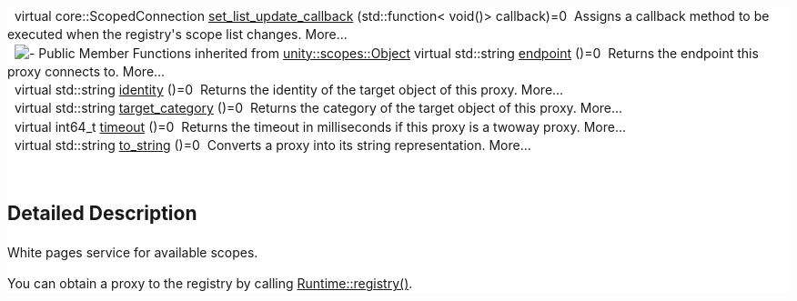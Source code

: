 <tr class="separator:a86ac67a881dec9eddabd069153fc62b1"><td class="memSeparator" colspan="2">&#160;</td></tr>
<tr class="memitem:a1f540dc612ce4a5e50a21ec66fec75fd"><td class="memItemLeft" align="right" valign="top">virtual core::ScopedConnection&#160;</td><td class="memItemRight" valign="bottom"><a class="el" href="#a1f540dc612ce4a5e50a21ec66fec75fd">set_list_update_callback</a> (std::function&lt; void()&gt; callback)=0</td></tr>
<tr class="memdesc:a1f540dc612ce4a5e50a21ec66fec75fd"><td class="mdescLeft">&#160;</td><td class="mdescRight">Assigns a callback method to be executed when the registry's scope list changes.  More...<br /></td></tr>
<tr class="separator:a1f540dc612ce4a5e50a21ec66fec75fd"><td class="memSeparator" colspan="2">&#160;</td></tr>
<tr class="inherit_header pub_methods_classunity_1_1scopes_1_1_object"><td colspan="2" onclick="javascript:toggleInherit('pub_methods_classunity_1_1scopes_1_1_object')"><img src="https://developer.ubuntu.com/static/devportal_uploaded/ae2f19b6-dc7e-408a-bec2-46b5f151d3cc-../unity.scopes.Registry/closed.png" alt="-"/>&#160;Public Member Functions inherited from <a class="el" href="unity.scopes.Object.md">unity::scopes::Object</a></td></tr>
<tr class="memitem:ad7618cc9d878c40b389361d4acd473ae inherit pub_methods_classunity_1_1scopes_1_1_object"><td class="memItemLeft" align="right" valign="top">virtual std::string&#160;</td><td class="memItemRight" valign="bottom"><a class="el" href="unity.scopes.Object.md#ad7618cc9d878c40b389361d4acd473ae">endpoint</a> ()=0</td></tr>
<tr class="memdesc:ad7618cc9d878c40b389361d4acd473ae inherit pub_methods_classunity_1_1scopes_1_1_object"><td class="mdescLeft">&#160;</td><td class="mdescRight">Returns the endpoint this proxy connects to.  More...<br /></td></tr>
<tr class="separator:ad7618cc9d878c40b389361d4acd473ae inherit pub_methods_classunity_1_1scopes_1_1_object"><td class="memSeparator" colspan="2">&#160;</td></tr>
<tr class="memitem:a1b55aea886f0a68cb8a578f7ee0b1cfd inherit pub_methods_classunity_1_1scopes_1_1_object"><td class="memItemLeft" align="right" valign="top">virtual std::string&#160;</td><td class="memItemRight" valign="bottom"><a class="el" href="unity.scopes.Object.md#a1b55aea886f0a68cb8a578f7ee0b1cfd">identity</a> ()=0</td></tr>
<tr class="memdesc:a1b55aea886f0a68cb8a578f7ee0b1cfd inherit pub_methods_classunity_1_1scopes_1_1_object"><td class="mdescLeft">&#160;</td><td class="mdescRight">Returns the identity of the target object of this proxy.  More...<br /></td></tr>
<tr class="separator:a1b55aea886f0a68cb8a578f7ee0b1cfd inherit pub_methods_classunity_1_1scopes_1_1_object"><td class="memSeparator" colspan="2">&#160;</td></tr>
<tr class="memitem:a40a997516629df3dacca9742dbddd6cb inherit pub_methods_classunity_1_1scopes_1_1_object"><td class="memItemLeft" align="right" valign="top">virtual std::string&#160;</td><td class="memItemRight" valign="bottom"><a class="el" href="unity.scopes.Object.md#a40a997516629df3dacca9742dbddd6cb">target_category</a> ()=0</td></tr>
<tr class="memdesc:a40a997516629df3dacca9742dbddd6cb inherit pub_methods_classunity_1_1scopes_1_1_object"><td class="mdescLeft">&#160;</td><td class="mdescRight">Returns the category of the target object of this proxy.  More...<br /></td></tr>
<tr class="separator:a40a997516629df3dacca9742dbddd6cb inherit pub_methods_classunity_1_1scopes_1_1_object"><td class="memSeparator" colspan="2">&#160;</td></tr>
<tr class="memitem:a41d9839f1e3cbcd6d8baee0736feccab inherit pub_methods_classunity_1_1scopes_1_1_object"><td class="memItemLeft" align="right" valign="top">virtual int64_t&#160;</td><td class="memItemRight" valign="bottom"><a class="el" href="unity.scopes.Object.md#a41d9839f1e3cbcd6d8baee0736feccab">timeout</a> ()=0</td></tr>
<tr class="memdesc:a41d9839f1e3cbcd6d8baee0736feccab inherit pub_methods_classunity_1_1scopes_1_1_object"><td class="mdescLeft">&#160;</td><td class="mdescRight">Returns the timeout in milliseconds if this proxy is a twoway proxy.  More...<br /></td></tr>
<tr class="separator:a41d9839f1e3cbcd6d8baee0736feccab inherit pub_methods_classunity_1_1scopes_1_1_object"><td class="memSeparator" colspan="2">&#160;</td></tr>
<tr class="memitem:a9ae27e1f30dc755abcd796a1e8a25150 inherit pub_methods_classunity_1_1scopes_1_1_object"><td class="memItemLeft" align="right" valign="top">virtual std::string&#160;</td><td class="memItemRight" valign="bottom"><a class="el" href="unity.scopes.Object.md#a9ae27e1f30dc755abcd796a1e8a25150">to_string</a> ()=0</td></tr>
<tr class="memdesc:a9ae27e1f30dc755abcd796a1e8a25150 inherit pub_methods_classunity_1_1scopes_1_1_object"><td class="mdescLeft">&#160;</td><td class="mdescRight">Converts a proxy into its string representation.  More...<br /></td></tr>
<tr class="separator:a9ae27e1f30dc755abcd796a1e8a25150 inherit pub_methods_classunity_1_1scopes_1_1_object"><td class="memSeparator" colspan="2">&#160;</td></tr>
</table>
<a name="details" id="details"></a><h2 class="groupheader">Detailed Description</h2>
<p>White pages service for available scopes. </p>
<p>You can obtain a proxy to the registry by calling <a class="el" href="unity.scopes.Runtime.md#afc312448a4537b110bf1701bfb964501" title="Returns a proxy to the Registry object. ">Runtime::registry()</a>. </p>